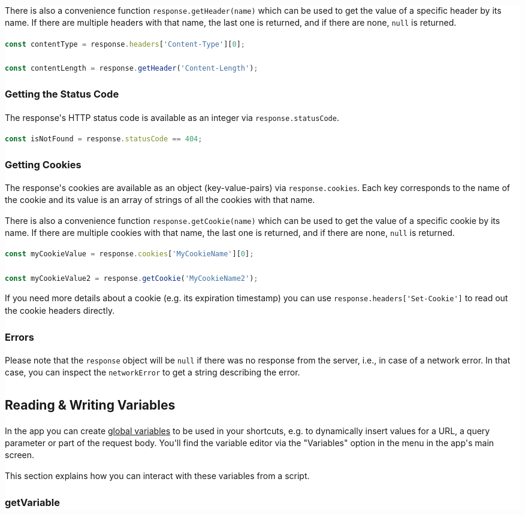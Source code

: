 There is also a convenience function `response.getHeader(name)` which can be used to get the value of a specific header by its name. If there are multiple headers with that name, the last one is returned, and if there are none, `null` is returned.

```js
const contentType = response.headers['Content-Type'][0];

const contentLength = response.getHeader('Content-Length');
```

<a name="response-status"></a>
### Getting the Status Code

The response's HTTP status code is available as an integer via `response.statusCode`.

```js
const isNotFound = response.statusCode == 404;
```

<a name="response-cookies"></a>
### Getting Cookies

The response's cookies are available as an object (key-value-pairs) via `response.cookies`. Each key corresponds to the name of the cookie and its value is an array of strings of all the cookies with that name.

There is also a convenience function `response.getCookie(name)` which can be used to get the value of a specific cookie by its name. If there are multiple cookies with that name, the last one is returned, and if there are none, `null` is returned.

```js
const myCookieValue = response.cookies['MyCookieName'][0];

const myCookieValue2 = response.getCookie('MyCookieName2');
```

If you need more details about a cookie (e.g. its expiration timestamp) you can use `response.headers['Set-Cookie']` to read out the cookie headers directly.

<a name="response-errors"></a>
### Errors

Please note that the `response` object will be `null` if there was no response from the server, i.e., in case of a network error. In that case, you can inspect the `networkError` to get a string describing the error.

<a name="variables"></a>
## Reading & Writing Variables

In the app you can create [global variables](variables) to be used in your shortcuts, e.g. to dynamically insert values for a URL, a query parameter or part of the request body. You'll find the variable editor via the "Variables" option in the menu in the app's main screen.

This section explains how you can interact with these variables from a script.

<a name="get-variable"></a>
### getVariable
